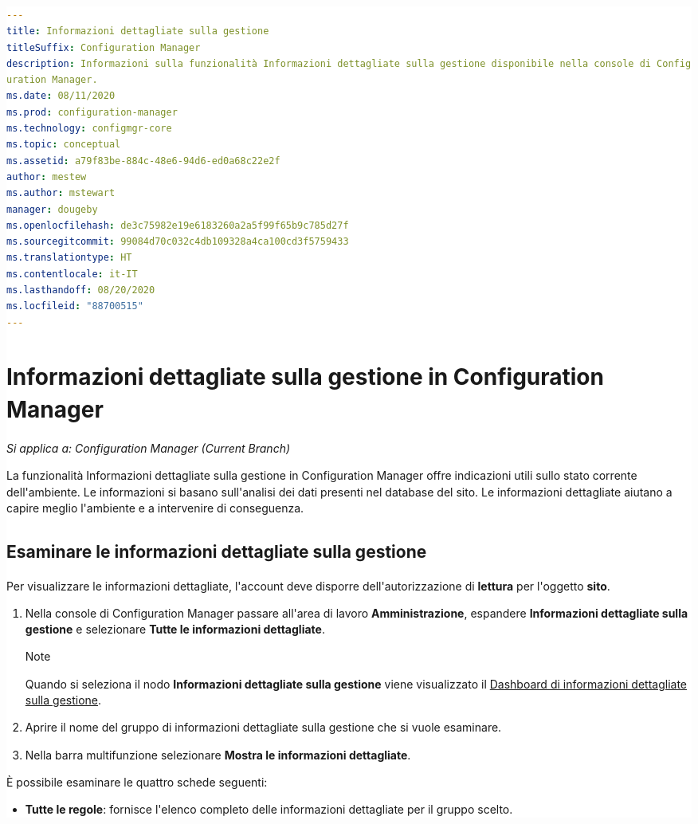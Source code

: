 ```yaml
---
title: Informazioni dettagliate sulla gestione
titleSuffix: Configuration Manager
description: Informazioni sulla funzionalità Informazioni dettagliate sulla gestione disponibile nella console di Configuration Manager.
ms.date: 08/11/2020
ms.prod: configuration-manager
ms.technology: configmgr-core
ms.topic: conceptual
ms.assetid: a79f83be-884c-48e6-94d6-ed0a68c22e2f
author: mestew
ms.author: mstewart
manager: dougeby
ms.openlocfilehash: de3c75982e19e6183260a2a5f99f65b9c785d27f
ms.sourcegitcommit: 99084d70c032c4db109328a4ca100cd3f5759433
ms.translationtype: HT
ms.contentlocale: it-IT
ms.lasthandoff: 08/20/2020
ms.locfileid: "88700515"
---
```

# <a name="management-insights-in-configuration-manager"></a>Informazioni dettagliate sulla gestione in Configuration Manager

*Si applica a: Configuration Manager (Current Branch)*

La funzionalità Informazioni dettagliate sulla gestione in Configuration Manager offre indicazioni utili sullo stato corrente dell'ambiente. Le informazioni si basano sull'analisi dei dati presenti nel database del sito. Le informazioni dettagliate aiutano a capire meglio l'ambiente e a intervenire di conseguenza. 

## <a name="review-management-insights"></a>Esaminare le informazioni dettagliate sulla gestione

Per visualizzare le informazioni dettagliate, l'account deve disporre dell'autorizzazione di **lettura** per l'oggetto **sito**.

1. Nella console di Configuration Manager passare all'area di lavoro **Amministrazione**, espandere **Informazioni dettagliate sulla gestione** e selezionare **Tutte le informazioni dettagliate**.

    > [!NOTE]
    > Quando si seleziona il nodo **Informazioni dettagliate sulla gestione** viene visualizzato il [Dashboard di informazioni dettagliate sulla gestione](#bkmk_insights).

1. Aprire il nome del gruppo di informazioni dettagliate sulla gestione che si vuole esaminare.

1. Nella barra multifunzione selezionare **Mostra le informazioni dettagliate**.

È possibile esaminare le quattro schede seguenti:

- **Tutte le regole**: fornisce l'elenco completo delle informazioni dettagliate per il gruppo scelto.
